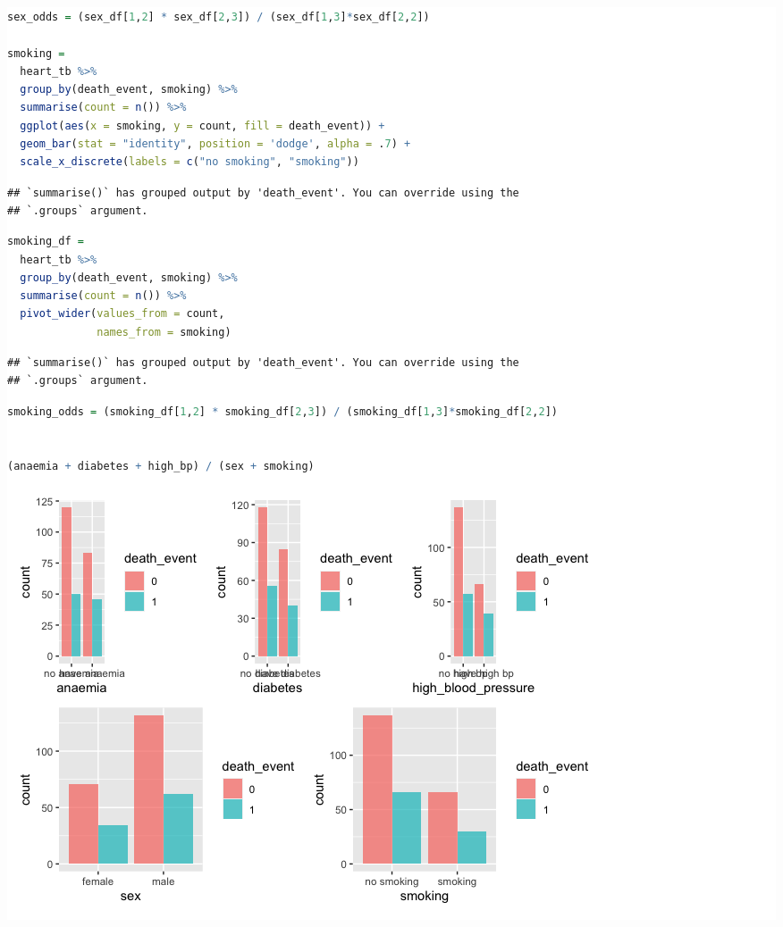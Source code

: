 ``` r
sex_odds = (sex_df[1,2] * sex_df[2,3]) / (sex_df[1,3]*sex_df[2,2])

smoking = 
  heart_tb %>% 
  group_by(death_event, smoking) %>% 
  summarise(count = n()) %>% 
  ggplot(aes(x = smoking, y = count, fill = death_event)) + 
  geom_bar(stat = "identity", position = 'dodge', alpha = .7) + 
  scale_x_discrete(labels = c("no smoking", "smoking"))
```

    ## `summarise()` has grouped output by 'death_event'. You can override using the
    ## `.groups` argument.

``` r
smoking_df = 
  heart_tb %>% 
  group_by(death_event, smoking) %>% 
  summarise(count = n()) %>% 
  pivot_wider(values_from = count, 
              names_from = smoking)
```

    ## `summarise()` has grouped output by 'death_event'. You can override using the
    ## `.groups` argument.

``` r
smoking_odds = (smoking_df[1,2] * smoking_df[2,3]) / (smoking_df[1,3]*smoking_df[2,2])


(anaemia + diabetes + high_bp) / (sex + smoking)
```

![](midterm_files/figure-gfm/unnamed-chunk-3-2.png)

